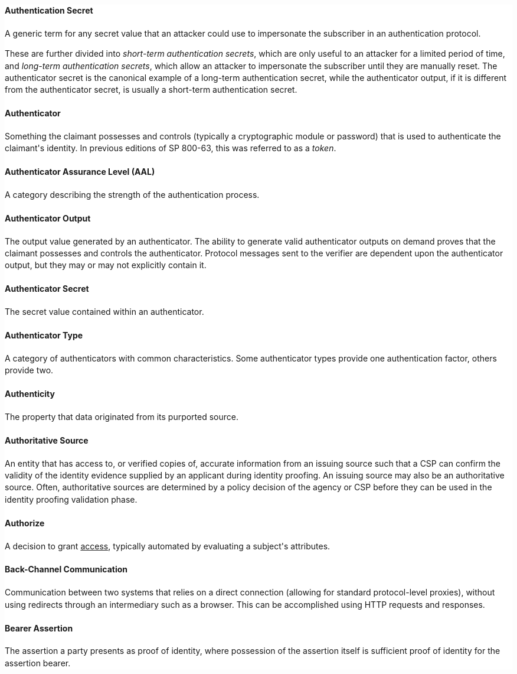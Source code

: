 #### Authentication Secret
A generic term for any secret value that an attacker could use to impersonate the subscriber in an authentication protocol.

These are further divided into *short-term authentication secrets*, which are only useful to an attacker for a limited period of time, and *long-term authentication secrets*, which allow an attacker to impersonate the subscriber until they are manually reset. The authenticator secret is the canonical example of a long-term authentication secret, while the authenticator output, if it is different from the authenticator secret, is usually a short-term authentication secret.

#### <a name="authenticator"></a> Authenticator
Something the claimant possesses and controls (typically a cryptographic module or password) that is used to authenticate the claimant's identity. In previous editions of SP 800-63, this was referred to as a *token*.

#### Authenticator Assurance Level (AAL)
A category describing the strength of the authentication process.

#### <a name="authenticatoroutput"></a> Authenticator Output
The output value generated by an authenticator. The ability to generate valid authenticator outputs on demand proves that the claimant possesses and controls the authenticator. Protocol messages sent to the verifier are dependent upon the authenticator output, but they may or may not explicitly contain it.

#### <a name="authenticatorsecret"></a> Authenticator Secret
The secret value contained within an authenticator.

#### Authenticator Type
A category of authenticators with common characteristics. Some authenticator types provide one authentication factor, others provide two.

#### Authenticity
The property that data originated from its purported source.

#### Authoritative Source
An entity that has access to, or verified copies of, accurate information from an issuing source such that a CSP can confirm the validity of the identity evidence supplied by an applicant during identity proofing. An issuing source may also be an authoritative source. Often, authoritative sources are determined by a policy decision of the agency or CSP before they can be used in the identity proofing validation phase.

#### Authorize
A decision to grant [access](#access), typically automated by evaluating a subject's attributes.

#### Back-Channel Communication
Communication between two systems that relies on a direct connection (allowing for standard protocol-level proxies), without using redirects through an intermediary such as a browser. This can be accomplished using HTTP requests and responses.

#### Bearer Assertion
The assertion a party presents as proof of identity, where possession of the assertion itself is sufficient proof of identity for the assertion bearer.
